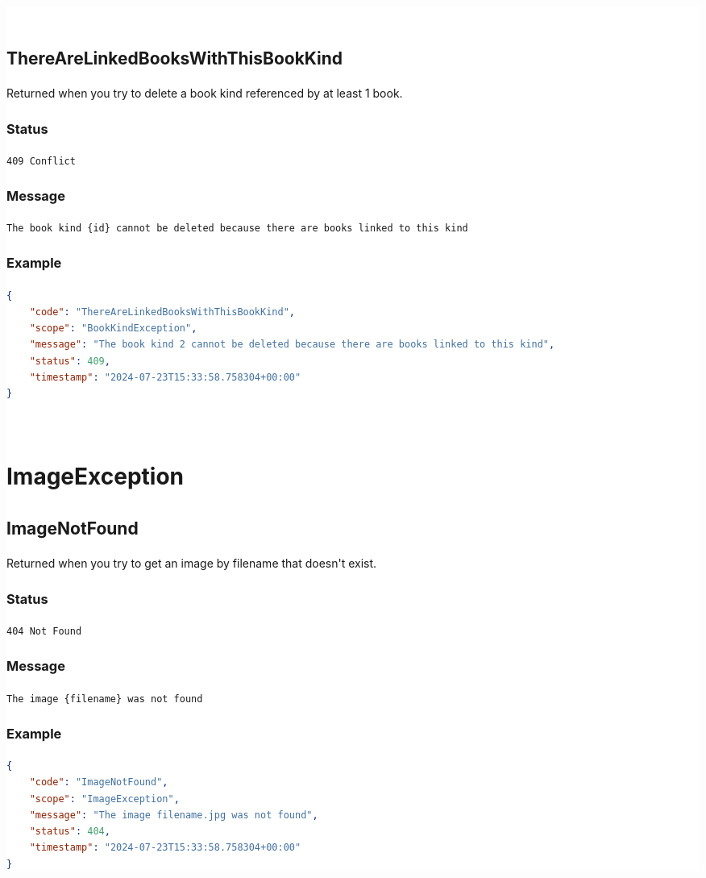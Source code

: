 <br/>

## ThereAreLinkedBooksWithThisBookKind

Returned when you try to delete a book kind referenced by at least 1 book.

### Status

`409 Conflict`

### Message

`The book kind {id} cannot be deleted because there are books linked to this kind`

### Example

```json
{
    "code": "ThereAreLinkedBooksWithThisBookKind",
    "scope": "BookKindException",
    "message": "The book kind 2 cannot be deleted because there are books linked to this kind",
    "status": 409,
    "timestamp": "2024-07-23T15:33:58.758304+00:00"
}
```

<br/>

# ImageException

## ImageNotFound

Returned when you try to get an image by filename that doesn't exist.

### Status

`404 Not Found`

### Message

`The image {filename} was not found`

### Example

```json
{
    "code": "ImageNotFound",
    "scope": "ImageException",
    "message": "The image filename.jpg was not found",
    "status": 404,
    "timestamp": "2024-07-23T15:33:58.758304+00:00"
}
```
